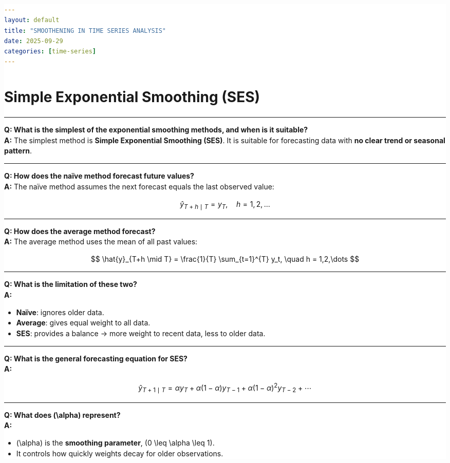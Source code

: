 ```yaml
---
layout: default
title: "SMOOTHENING IN TIME SERIES ANALYSIS"
date: 2025-09-29
categories: [time-series]
---
```

# Simple Exponential Smoothing (SES)

---

**Q: What is the simplest of the exponential smoothing methods, and when is it suitable?**  
**A:** The simplest method is **Simple Exponential Smoothing (SES)**. It is suitable for forecasting data with **no clear trend or seasonal pattern**.  

---

**Q: How does the naïve method forecast future values?**  
**A:** The naïve method assumes the next forecast equals the last observed value:  

$$
\hat{y}_{T+h \mid T} = y_T, \quad h = 1,2,\dots
$$

---

**Q: How does the average method forecast?**  
**A:** The average method uses the mean of all past values:  

$$
\hat{y}_{T+h \mid T} = \frac{1}{T} \sum_{t=1}^{T} y_t, \quad h = 1,2,\dots
$$

---

**Q: What is the limitation of these two?**  
**A:**  
- **Naïve**: ignores older data.  
- **Average**: gives equal weight to all data.  
- **SES**: provides a balance → more weight to recent data, less to older data.  

---

**Q: What is the general forecasting equation for SES?**  
**A:**  

$$
\hat{y}_{T+1 \mid T} = \alpha y_T + \alpha (1 - \alpha) y_{T-1} + \alpha (1 - \alpha)^2 y_{T-2} + \cdots
$$

---

**Q: What does \(\alpha\) represent?**  
**A:**  
- \(\alpha\) is the **smoothing parameter**, \(0 \leq \alpha \leq 1\).  
- It controls how quickly weights decay for older observations.  
